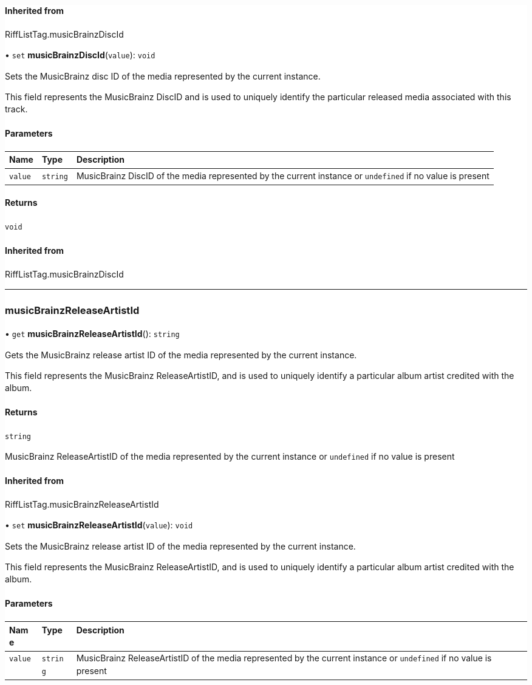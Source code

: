#### Inherited from

RiffListTag.musicBrainzDiscId

• `set` **musicBrainzDiscId**(`value`): `void`

Sets the MusicBrainz disc ID of the media represented by the current instance.

This field represents the MusicBrainz DiscID and is used to uniquely identify the
particular released media associated with this track.

#### Parameters

| Name | Type | Description |
| :------ | :------ | :------ |
| `value` | `string` | MusicBrainz DiscID of the media represented by the current instance or `undefined` if no value is present |

#### Returns

`void`

#### Inherited from

RiffListTag.musicBrainzDiscId

___

### musicBrainzReleaseArtistId

• `get` **musicBrainzReleaseArtistId**(): `string`

Gets the MusicBrainz release artist ID of the media represented by the current instance.

This field represents the MusicBrainz ReleaseArtistID, and is used to uniquely
identify a particular album artist credited with the album.

#### Returns

`string`

MusicBrainz ReleaseArtistID of the media represented by the current instance or
    `undefined` if no value is present

#### Inherited from

RiffListTag.musicBrainzReleaseArtistId

• `set` **musicBrainzReleaseArtistId**(`value`): `void`

Sets the MusicBrainz release artist ID of the media represented by the current instance.

This field represents the MusicBrainz ReleaseArtistID, and is used to uniquely
identify a particular album artist credited with the album.

#### Parameters

| Name | Type | Description |
| :------ | :------ | :------ |
| `value` | `string` | MusicBrainz ReleaseArtistID of the media represented by the current instance or `undefined` if no value is present |
